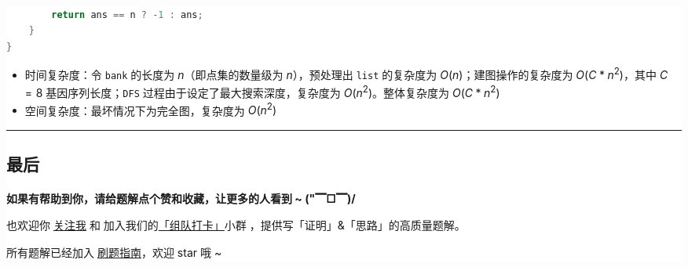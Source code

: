 ```Java []
        return ans == n ? -1 : ans;
    }
}
```
* 时间复杂度：令 `bank` 的长度为 $n$（即点集的数量级为 $n$），预处理出 `list` 的复杂度为 $O(n)$；建图操作的复杂度为 $O(C * n^2)$，其中 $C = 8$ 基因序列长度；`DFS` 过程由于设定了最大搜索深度，复杂度为 $O(n^2)$。整体复杂度为 $O(C * n^2)$
* 空间复杂度：最坏情况下为完全图，复杂度为 $O(n^2)$

---

## 最后

**如果有帮助到你，请给题解点个赞和收藏，让更多的人看到 ~ ("▔□▔)/**

也欢迎你 [关注我](https://oscimg.oschina.net/oscnet/up-19688dc1af05cf8bdea43b2a863038ab9e5.png) 和 加入我们的[「组队打卡」](https://leetcode-cn.com/u/ac_oier/)小群 ，提供写「证明」&「思路」的高质量题解。

所有题解已经加入 [刷题指南](https://github.com/SharingSource/LogicStack-LeetCode/wiki)，欢迎 star 哦 ~
